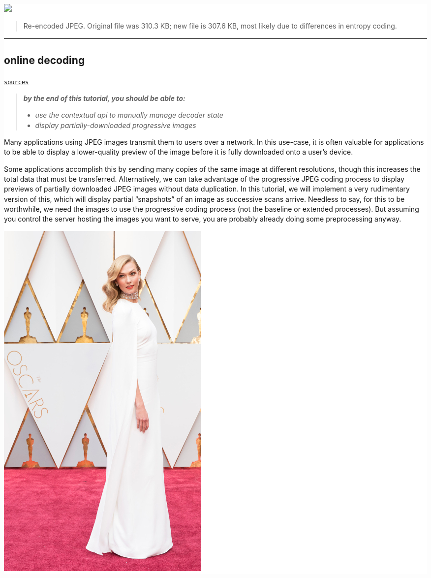 <img width=300 src="in-memory/karlie-2011.jpg.jpg"/>

> Re-encoded JPEG. Original file was 310.3&nbsp;KB; new file is 307.6&nbsp;KB, most likely due to differences in entropy coding.

---

## online decoding

[`sources`](decode-online/)

> ***by the end of this tutorial, you should be able to:***
> * *use the contextual api to manually manage decoder state*
> * *display partially-downloaded progressive images*

Many applications using JPEG images transmit them to users over a network. In this use-case, it is often valuable for applications to be able to display a lower-quality preview of the image before it is fully downloaded onto a user’s device.

Some applications accomplish this by sending many copies of the same image at different resolutions, though this increases the total data that must be transferred. Alternatively, we can take advantage of the progressive JPEG coding process to display previews of partially downloaded JPEG images without data duplication. In this tutorial, we will implement a very rudimentary version of this, which will display partial “snapshots” of an image as successive scans arrive. Needless to say, for this to be worthwhile, we need the images to use the progressive coding process (not the baseline or extended processes). But assuming you control the server hosting the images you want to serve, you are probably already doing some preprocessing anyway.

<img width=400 src="decode-online/karlie-oscars-2017.jpg"/>
